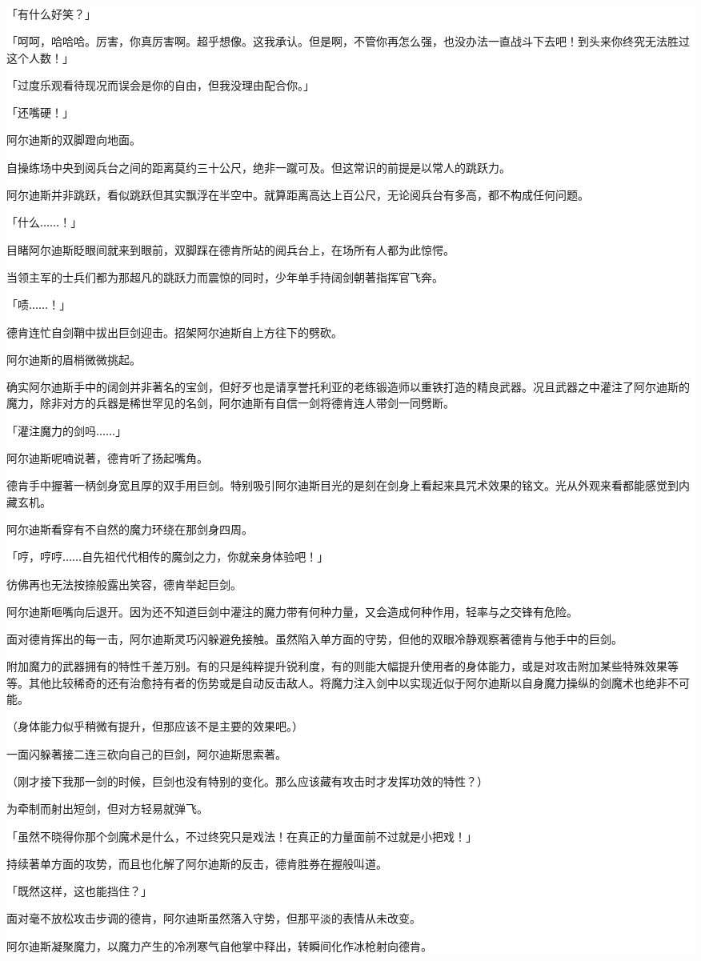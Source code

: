 「有什么好笑？」

「呵呵，哈哈哈。厉害，你真厉害啊。超乎想像。这我承认。但是啊，不管你再怎么强，也没办法一直战斗下去吧！到头来你终究无法胜过这个人数！」

「过度乐观看待现况而误会是你的自由，但我没理由配合你。」

「还嘴硬！」

阿尔迪斯的双脚蹬向地面。

自操练场中央到阅兵台之间的距离莫约三十公尺，绝非一蹴可及。但这常识的前提是以常人的跳跃力。

阿尔迪斯并非跳跃，看似跳跃但其实飘浮在半空中。就算距离高达上百公尺，无论阅兵台有多高，都不构成任何问题。

「什么……！」

目睹阿尔迪斯眨眼间就来到眼前，双脚踩在德肯所站的阅兵台上，在场所有人都为此惊愕。

当领主军的士兵们都为那超凡的跳跃力而震惊的同时，少年单手持阔剑朝著指挥官飞奔。

「啧……！」

德肯连忙自剑鞘中拔出巨剑迎击。招架阿尔迪斯自上方往下的劈砍。

阿尔迪斯的眉梢微微挑起。

确实阿尔迪斯手中的阔剑并非著名的宝剑，但好歹也是请享誉托利亚的老练锻造师以重铁打造的精良武器。况且武器之中灌注了阿尔迪斯的魔力，除非对方的兵器是稀世罕见的名剑，阿尔迪斯有自信一剑将德肯连人带剑一同劈断。

「灌注魔力的剑吗……」

阿尔迪斯呢喃说著，德肯听了扬起嘴角。

德肯手中握著一柄剑身宽且厚的双手用巨剑。特别吸引阿尔迪斯目光的是刻在剑身上看起来具咒术效果的铭文。光从外观来看都能感觉到内藏玄机。

阿尔迪斯看穿有不自然的魔力环绕在那剑身四周。

「哼，哼哼……自先祖代代相传的魔剑之力，你就亲身体验吧！」

彷佛再也无法按捺般露出笑容，德肯举起巨剑。

阿尔迪斯咂嘴向后退开。因为还不知道巨剑中灌注的魔力带有何种力量，又会造成何种作用，轻率与之交锋有危险。

面对德肯挥出的每一击，阿尔迪斯灵巧闪躲避免接触。虽然陷入单方面的守势，但他的双眼冷静观察著德肯与他手中的巨剑。

附加魔力的武器拥有的特性千差万别。有的只是纯粹提升锐利度，有的则能大幅提升使用者的身体能力，或是对攻击附加某些特殊效果等等。其他比较稀奇的还有治愈持有者的伤势或是自动反击敌人。将魔力注入剑中以实现近似于阿尔迪斯以自身魔力操纵的剑魔术也绝非不可能。

（身体能力似乎稍微有提升，但那应该不是主要的效果吧。）

一面闪躲著接二连三砍向自己的巨剑，阿尔迪斯思索著。

（刚才接下我那一剑的时候，巨剑也没有特别的变化。那么应该藏有攻击时才发挥功效的特性？）

为牵制而射出短剑，但对方轻易就弹飞。

「虽然不晓得你那个剑魔术是什么，不过终究只是戏法！在真正的力量面前不过就是小把戏！」

持续著单方面的攻势，而且也化解了阿尔迪斯的反击，德肯胜券在握般叫道。

「既然这样，这也能挡住？」

面对毫不放松攻击步调的德肯，阿尔迪斯虽然落入守势，但那平淡的表情从未改变。

阿尔迪斯凝聚魔力，以魔力产生的冷冽寒气自他掌中释出，转瞬间化作冰枪射向德肯。
